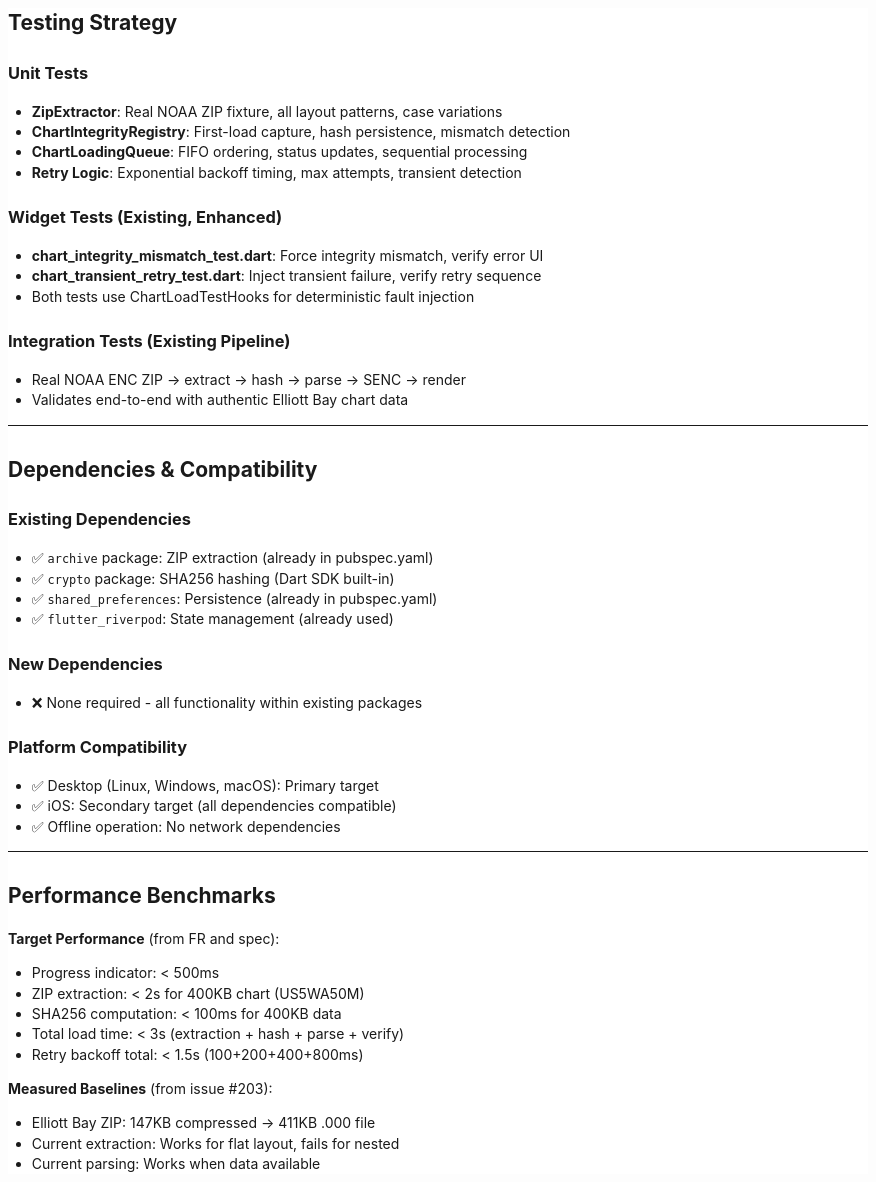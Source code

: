 
## Testing Strategy

### Unit Tests
- **ZipExtractor**: Real NOAA ZIP fixture, all layout patterns, case variations
- **ChartIntegrityRegistry**: First-load capture, hash persistence, mismatch detection
- **ChartLoadingQueue**: FIFO ordering, status updates, sequential processing
- **Retry Logic**: Exponential backoff timing, max attempts, transient detection

### Widget Tests (Existing, Enhanced)
- **chart_integrity_mismatch_test.dart**: Force integrity mismatch, verify error UI
- **chart_transient_retry_test.dart**: Inject transient failure, verify retry sequence
- Both tests use ChartLoadTestHooks for deterministic fault injection

### Integration Tests (Existing Pipeline)
- Real NOAA ENC ZIP → extract → hash → parse → SENC → render
- Validates end-to-end with authentic Elliott Bay chart data

---

## Dependencies & Compatibility

### Existing Dependencies
- ✅ `archive` package: ZIP extraction (already in pubspec.yaml)
- ✅ `crypto` package: SHA256 hashing (Dart SDK built-in)
- ✅ `shared_preferences`: Persistence (already in pubspec.yaml)
- ✅ `flutter_riverpod`: State management (already used)

### New Dependencies
- ❌ None required - all functionality within existing packages

### Platform Compatibility
- ✅ Desktop (Linux, Windows, macOS): Primary target
- ✅ iOS: Secondary target (all dependencies compatible)
- ✅ Offline operation: No network dependencies

---

## Performance Benchmarks

**Target Performance** (from FR and spec):
- Progress indicator: < 500ms
- ZIP extraction: < 2s for 400KB chart (US5WA50M)
- SHA256 computation: < 100ms for 400KB data
- Total load time: < 3s (extraction + hash + parse + verify)
- Retry backoff total: < 1.5s (100+200+400+800ms)

**Measured Baselines** (from issue #203):
- Elliott Bay ZIP: 147KB compressed → 411KB .000 file
- Current extraction: Works for flat layout, fails for nested
- Current parsing: Works when data available
